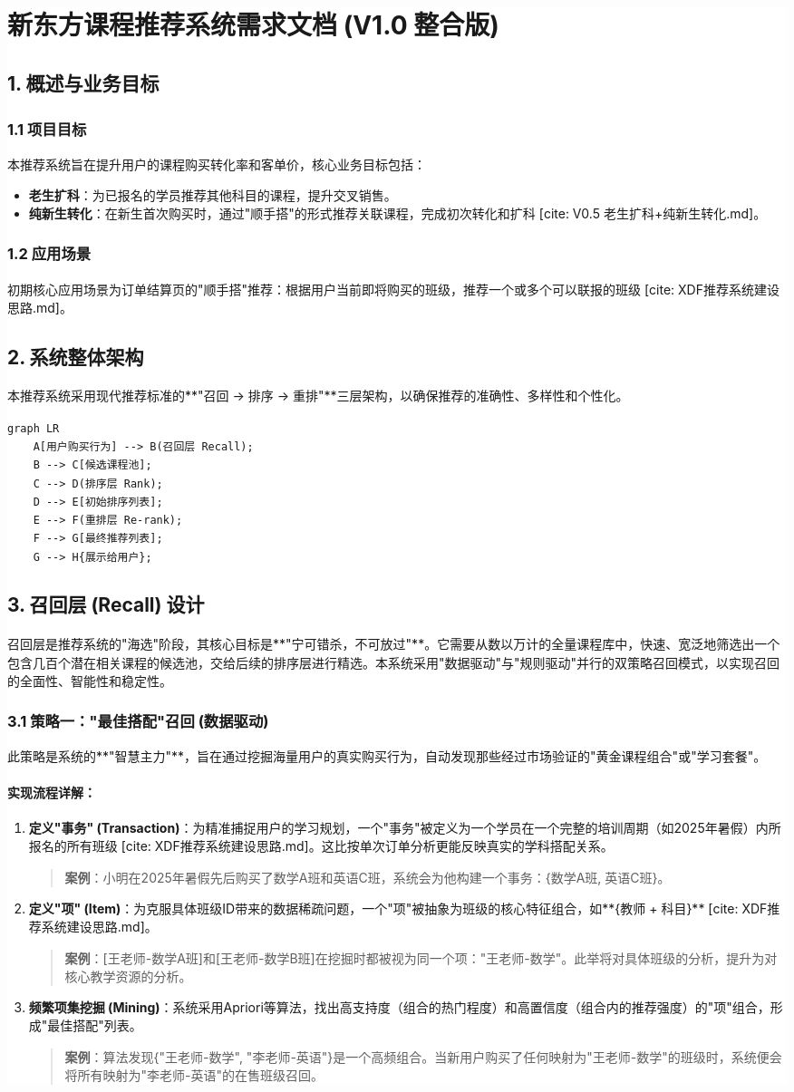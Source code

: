 # 新东方课程推荐系统需求文档 (V1.0 整合版)

## 1. 概述与业务目标

### 1.1 项目目标

本推荐系统旨在提升用户的课程购买转化率和客单价，核心业务目标包括：

- **老生扩科**：为已报名的学员推荐其他科目的课程，提升交叉销售。
- **纯新生转化**：在新生首次购买时，通过"顺手搭"的形式推荐关联课程，完成初次转化和扩科 [cite: V0.5 老生扩科+纯新生转化.md]。

### 1.2 应用场景

初期核心应用场景为订单结算页的"顺手搭"推荐：根据用户当前即将购买的班级，推荐一个或多个可以联报的班级 [cite: XDF推荐系统建设思路.md]。

## 2. 系统整体架构

本推荐系统采用现代推荐标准的**"召回 → 排序 → 重排"**三层架构，以确保推荐的准确性、多样性和个性化。

```mermaid
graph LR
    A[用户购买行为] --> B(召回层 Recall);
    B --> C[候选课程池];
    C --> D(排序层 Rank);
    D --> E[初始排序列表];
    E --> F(重排层 Re-rank);
    F --> G[最终推荐列表];
    G --> H{展示给用户};
```

## 3. 召回层 (Recall) 设计

召回层是推荐系统的"海选"阶段，其核心目标是**"宁可错杀，不可放过"**。它需要从数以万计的全量课程库中，快速、宽泛地筛选出一个包含几百个潜在相关课程的候选池，交给后续的排序层进行精选。本系统采用"数据驱动"与"规则驱动"并行的双策略召回模式，以实现召回的全面性、智能性和稳定性。

### 3.1 策略一："最佳搭配"召回 (数据驱动)

此策略是系统的**"智慧主力"**，旨在通过挖掘海量用户的真实购买行为，自动发现那些经过市场验证的"黄金课程组合"或"学习套餐"。

#### 实现流程详解：

1. **定义"事务" (Transaction)**：为精准捕捉用户的学习规划，一个"事务"被定义为一个学员在一个完整的培训周期（如2025年暑假）内所报名的所有班级 [cite: XDF推荐系统建设思路.md]。这比按单次订单分析更能反映真实的学科搭配关系。

   > **案例**：小明在2025年暑假先后购买了数学A班和英语C班，系统会为他构建一个事务：{数学A班, 英语C班}。

2. **定义"项" (Item)**：为克服具体班级ID带来的数据稀疏问题，一个"项"被抽象为班级的核心特征组合，如**{教师 + 科目}** [cite: XDF推荐系统建设思路.md]。

   > **案例**：[王老师-数学A班]和[王老师-数学B班]在挖掘时都被视为同一个项："王老师-数学"。此举将对具体班级的分析，提升为对核心教学资源的分析。

3. **频繁项集挖掘 (Mining)**：系统采用Apriori等算法，找出高支持度（组合的热门程度）和高置信度（组合内的推荐强度）的"项"组合，形成"最佳搭配"列表。

   > **案例**：算法发现{"王老师-数学", "李老师-英语"}是一个高频组合。当新用户购买了任何映射为"王老师-数学"的班级时，系统便会将所有映射为"李老师-英语"的在售班级召回。
